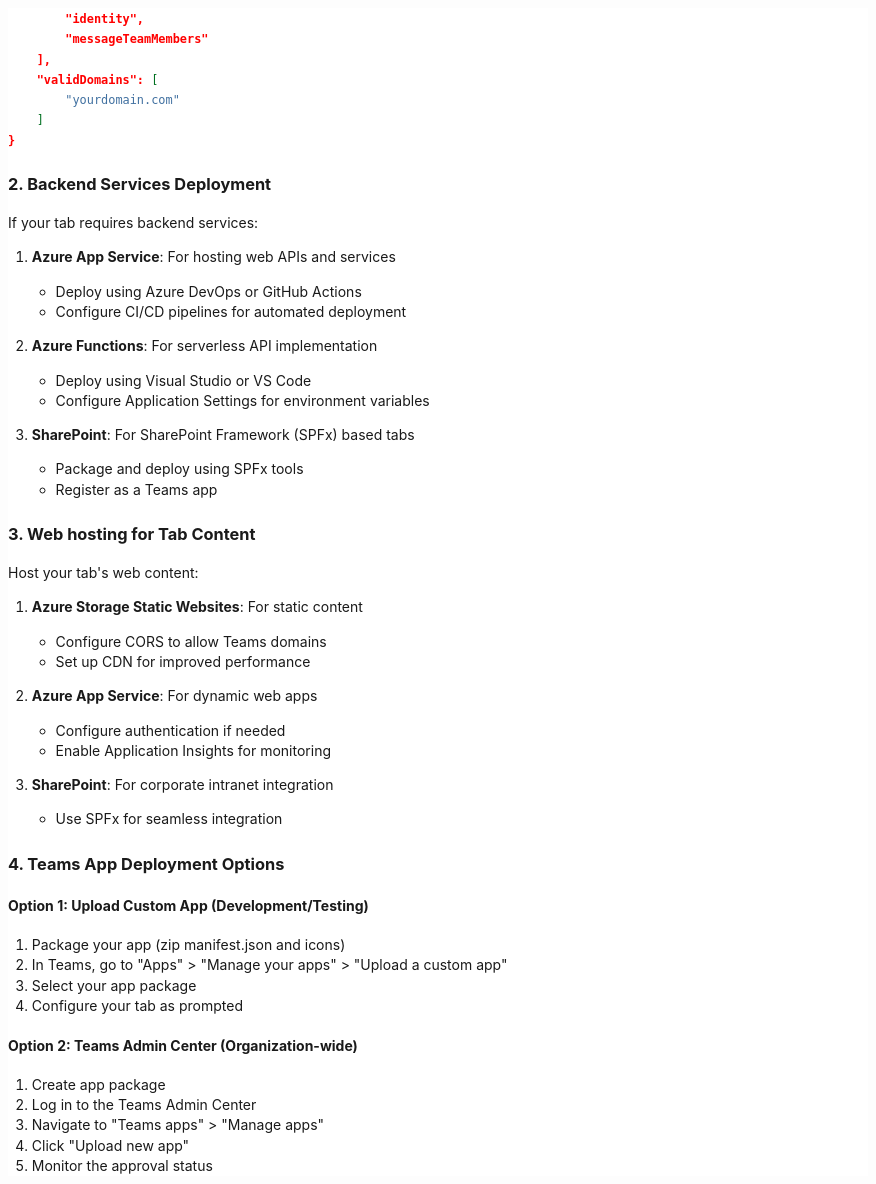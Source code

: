 ```json
        "identity",
        "messageTeamMembers"
    ],
    "validDomains": [
        "yourdomain.com"
    ]
}
```

### 2. Backend Services Deployment

If your tab requires backend services:

1. **Azure App Service**: For hosting web APIs and services
   - Deploy using Azure DevOps or GitHub Actions
   - Configure CI/CD pipelines for automated deployment

2. **Azure Functions**: For serverless API implementation
   - Deploy using Visual Studio or VS Code
   - Configure Application Settings for environment variables

3. **SharePoint**: For SharePoint Framework (SPFx) based tabs
   - Package and deploy using SPFx tools
   - Register as a Teams app

### 3. Web hosting for Tab Content

Host your tab's web content:

1. **Azure Storage Static Websites**: For static content
   - Configure CORS to allow Teams domains
   - Set up CDN for improved performance

2. **Azure App Service**: For dynamic web apps
   - Configure authentication if needed
   - Enable Application Insights for monitoring

3. **SharePoint**: For corporate intranet integration
   - Use SPFx for seamless integration

### 4. Teams App Deployment Options

#### Option 1: Upload Custom App (Development/Testing)

1. Package your app (zip manifest.json and icons)
2. In Teams, go to "Apps" > "Manage your apps" > "Upload a custom app"
3. Select your app package
4. Configure your tab as prompted

#### Option 2: Teams Admin Center (Organization-wide)

1. Create app package
2. Log in to the Teams Admin Center
3. Navigate to "Teams apps" > "Manage apps"
4. Click "Upload new app"
5. Monitor the approval status
